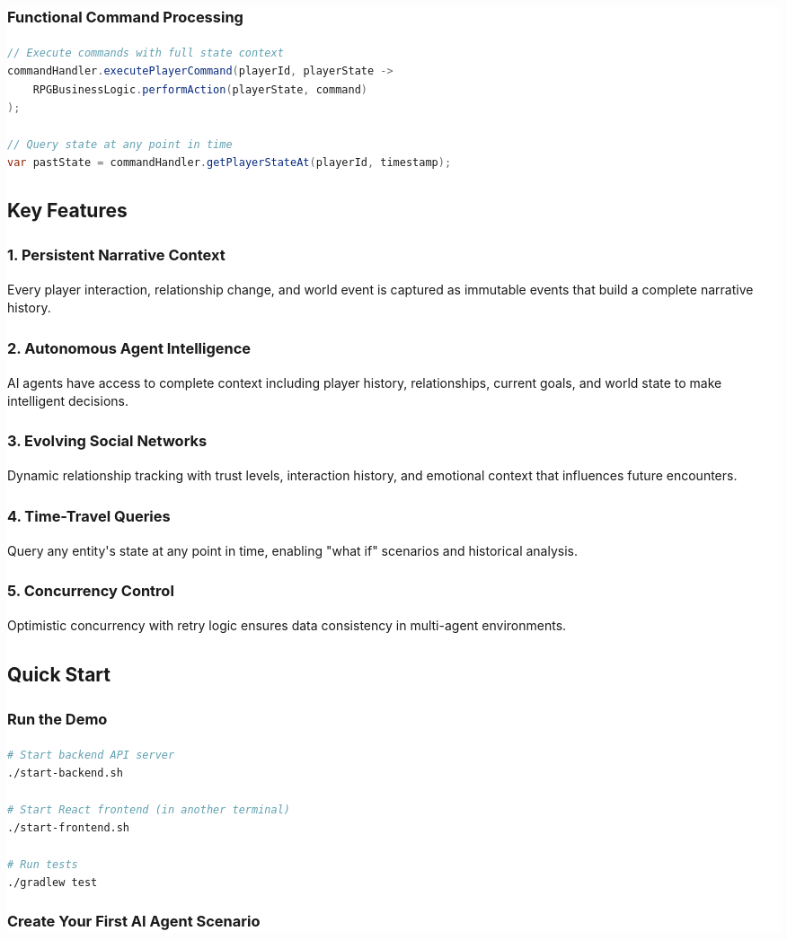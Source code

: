 ### Functional Command Processing

```java
// Execute commands with full state context
commandHandler.executePlayerCommand(playerId, playerState -> 
    RPGBusinessLogic.performAction(playerState, command)
);

// Query state at any point in time
var pastState = commandHandler.getPlayerStateAt(playerId, timestamp);
```

## Key Features

### 1. Persistent Narrative Context
Every player interaction, relationship change, and world event is captured as immutable events that build a complete narrative history.

### 2. Autonomous Agent Intelligence
AI agents have access to complete context including player history, relationships, current goals, and world state to make intelligent decisions.

### 3. Evolving Social Networks
Dynamic relationship tracking with trust levels, interaction history, and emotional context that influences future encounters.

### 4. Time-Travel Queries
Query any entity's state at any point in time, enabling "what if" scenarios and historical analysis.

### 5. Concurrency Control
Optimistic concurrency with retry logic ensures data consistency in multi-agent environments.

## Quick Start

### Run the Demo

```bash
# Start backend API server
./start-backend.sh

# Start React frontend (in another terminal)
./start-frontend.sh

# Run tests
./gradlew test
```

### Create Your First AI Agent Scenario
